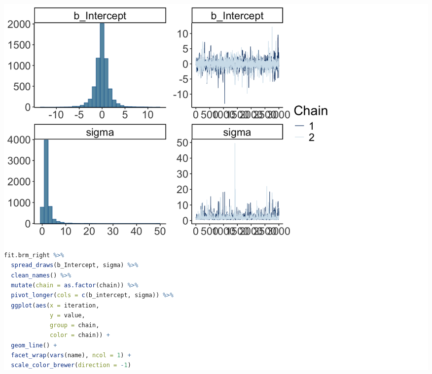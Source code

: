 <img src="23-bayesian_data_analysis2_files/figure-html/unnamed-chunk-20-1.png" width="672" />


``` r
fit.brm_right %>% 
  spread_draws(b_Intercept, sigma) %>% 
  clean_names() %>% 
  mutate(chain = as.factor(chain)) %>% 
  pivot_longer(cols = c(b_intercept, sigma)) %>% 
  ggplot(aes(x = iteration,
             y = value,
             group = chain,
             color = chain)) + 
  geom_line() + 
  facet_wrap(vars(name), ncol = 1) + 
  scale_color_brewer(direction = -1)
```
